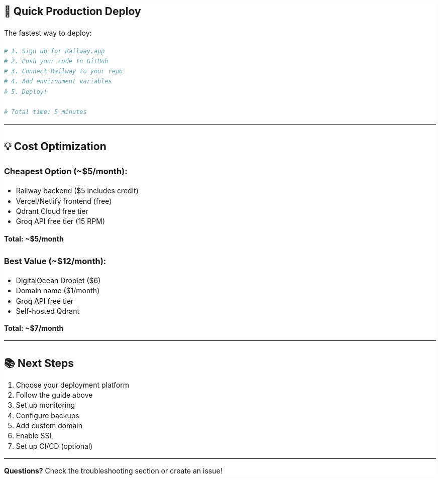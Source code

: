 
## 🚀 Quick Production Deploy

The fastest way to deploy:

```bash
# 1. Sign up for Railway.app
# 2. Push your code to GitHub
# 3. Connect Railway to your repo
# 4. Add environment variables
# 5. Deploy!

# Total time: 5 minutes
```

---

## 💡 Cost Optimization

### Cheapest Option (~$5/month):
- Railway backend ($5 includes credit)
- Vercel/Netlify frontend (free)
- Qdrant Cloud free tier
- Groq API free tier (15 RPM)

**Total: ~$5/month**

### Best Value (~$12/month):
- DigitalOcean Droplet ($6)
- Domain name ($1/month)
- Groq API free tier
- Self-hosted Qdrant

**Total: ~$7/month**

---

## 📚 Next Steps

1. Choose your deployment platform
2. Follow the guide above
3. Set up monitoring
4. Configure backups
5. Add custom domain
6. Enable SSL
7. Set up CI/CD (optional)

---

**Questions?** Check the troubleshooting section or create an issue!

